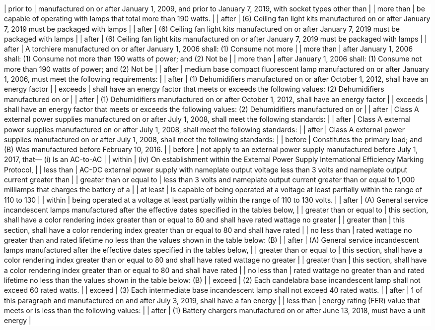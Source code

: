 | prior to                 | manufactured on or after January 1, 2009, and prior to January 7, 2019, with socket types other than                                   |
| more than                | be capable of operating with lamps that total more than  190 watts.                                                                    |
| after                    | (6) Ceiling fan light kits manufactured on or  after January 7, 2019 must be packaged with lamps                                       |
| after                    | (6) Ceiling fan light kits manufactured on or  after January 7, 2019 must be packaged with lamps                                       |
| after                    | (6) Ceiling fan light kits manufactured on or  after January 7, 2019 must be packaged with lamps                                       |
| after                    | A torchiere manufactured on or  after January 1, 2006 shall: (1) Consume not more                                                      |
| more than                | after January 1, 2006 shall: (1) Consume not more than 190 watts of power; and (2) Not be                                              |
| more than                | after January 1, 2006 shall: (1) Consume not more than 190 watts of power; and (2) Not be                                              |
| after                    | medium base compact fluorescent lamp manufactured on or after January 1, 2006, must meet the following requirements:                   |
| after                    | (1) Dehumidifiers manufactured on or  after October 1, 2012, shall have an energy factor                                               |
| exceeds                  | shall have an energy factor that meets or exceeds the following values: (2) Dehumidifiers manufactured on or                           |
| after                    | (1) Dehumidifiers manufactured on or  after October 1, 2012, shall have an energy factor                                               |
| exceeds                  | shall have an energy factor that meets or exceeds the following values: (2) Dehumidifiers manufactured on or                           |
| after                    | Class A external power supplies manufactured on or after July 1, 2008, shall meet the following standards:                             |
| after                    | Class A external power supplies manufactured on or after July 1, 2008, shall meet the following standards:                             |
| after                    | Class A external power supplies manufactured on or after July 1, 2008, shall meet the following standards:                             |
| before                   | Constitutes the primary load; and (B) Was manufactured before  February 10, 2016.                                                      |
| before                   | not apply to an external power supply manufactured before July 1, 2017, that&#8212; (i) Is an AC-to-AC                                 |
| within                   | (iv) On establishment  within the External Power Supply International Efficiency Marking Protocol,                                     |
| less than                | AC-DC external power supply with nameplate output voltage less than 3 volts and nameplate output current greater than                  |
| greater than or equal to | less than 3 volts and nameplate output current greater than or equal to 1,000 milliamps that charges the battery of a                  |
| at least                 | Is capable of being operated at a voltage at least partially within the range of 110 to 130                                            |
| within                   | being operated at a voltage at least partially within  the range of 110 to 130 volts.                                                  |
| after                    | (A) General service incandescent lamps manufactured  after the effective dates specified in the tables below,                          |
| greater than or equal to | this section, shall have a color rendering index greater than or equal to 80 and shall have rated wattage no greater                   |
| greater than             | this section, shall have a color rendering index greater than or equal to 80 and shall have rated                                      |
| no less than             | rated wattage no greater than and rated lifetime no less than the values shown in the table below: (B)                                 |
| after                    | (A) General service incandescent lamps manufactured  after the effective dates specified in the tables below,                          |
| greater than or equal to | this section, shall have a color rendering index greater than or equal to 80 and shall have rated wattage no greater                   |
| greater than             | this section, shall have a color rendering index greater than or equal to 80 and shall have rated                                      |
| no less than             | rated wattage no greater than and rated lifetime no less than the values shown in the table below: (B)                                 |
| exceed                   | (2) Each candelabra base incandescent lamp shall not exceed  60 rated watts.                                                           |
| exceed                   | (3) Each intermediate base incandescent lamp shall not  exceed  40 rated watts.                                                        |
| after                    | 1 of this paragraph and manufactured on and after July 3, 2019, shall have a fan energy                                                |
| less than                | energy rating (FER) value that meets or is less than  the following values:                                                            |
| after                    | (1) Battery chargers manufactured on or  after June 13, 2018, must have a unit energy                                                  |
